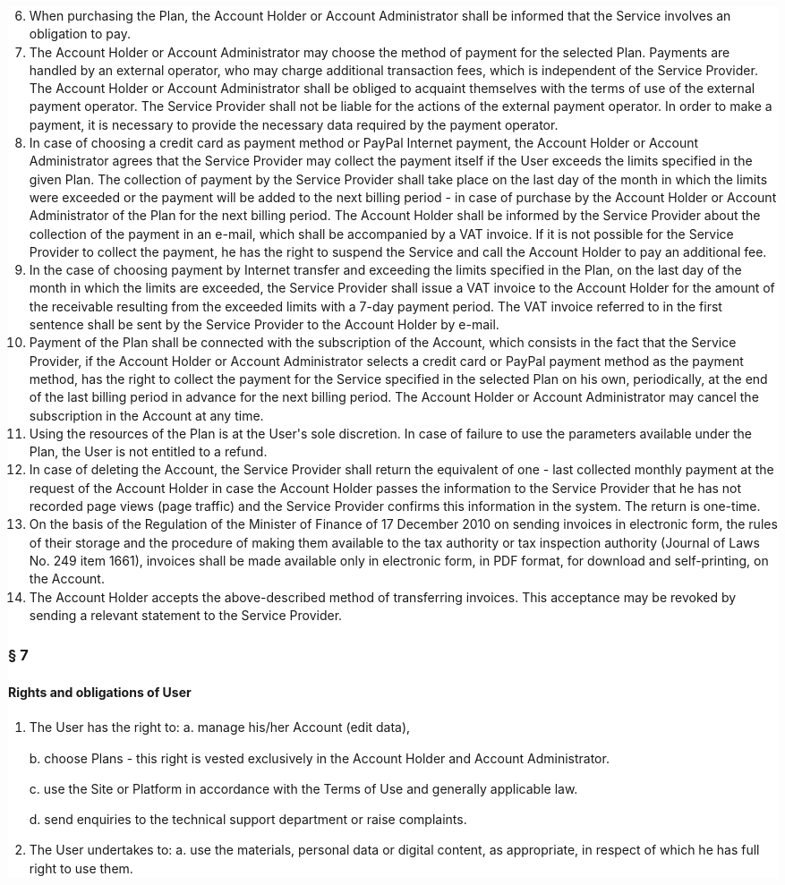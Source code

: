 6. When purchasing the Plan, the Account Holder or Account Administrator shall be informed that the Service involves an obligation to pay.
7. The Account Holder or Account Administrator may choose the method of payment for the selected Plan. Payments are handled by an external operator, who may charge additional transaction fees, which is independent of the Service Provider. The Account Holder or Account Administrator shall be obliged to acquaint themselves with the terms of use of the external payment operator. The Service Provider shall not be liable for the actions of the external payment operator. In order to make a payment, it is necessary to provide the necessary data required by the payment operator.
8. In case of choosing a credit card as payment method or PayPal Internet payment, the Account Holder or Account Administrator agrees that the Service Provider may collect the payment itself if the User exceeds the limits specified in the given Plan. The collection of payment by the Service Provider shall take place on the last day of the month in which the limits were exceeded or the payment will be added to the next billing period - in case of purchase by the Account Holder or Account Administrator of the Plan for the next billing period. The Account Holder shall be informed by the Service Provider about the collection of the payment in an e-mail, which shall be accompanied by a VAT invoice. If it is not possible for the Service Provider to collect the payment, he has the right to suspend the Service and call the Account Holder to pay an additional fee.
9. In the case of choosing payment by Internet transfer and exceeding the limits specified in the Plan, on the last day of the month in which the limits are exceeded, the Service Provider shall issue a VAT invoice to the Account Holder for the amount of the receivable resulting from the exceeded limits with a 7-day payment period. The VAT invoice referred to in the first sentence shall be sent by the Service Provider to the Account Holder by e-mail.
10. Payment of the Plan shall be connected with the subscription of the Account, which consists in the fact that the Service Provider, if the Account Holder or Account Administrator selects a credit card or PayPal payment method as the payment method, has the right to collect the payment for the Service specified in the selected Plan on his own, periodically, at the end of the last billing period in advance for the next billing period. The Account Holder or Account Administrator may cancel the subscription in the Account at any time.
11. Using the resources of the Plan is at the User's sole discretion. In case of failure to use the parameters available under the Plan, the User is not entitled to a refund.
12. In case of deleting the Account, the Service Provider shall return the equivalent of one - last collected monthly payment at the request of the Account Holder in case the Account Holder passes the information to the Service Provider that he has not recorded page views (page traffic) and the Service Provider confirms this information in the system. The return is one-time.
13. On the basis of the Regulation of the Minister of Finance of 17 December 2010 on sending invoices in electronic form, the rules of their storage and the procedure of making them available to the tax authority or tax inspection authority (Journal of Laws No. 249 item 1661), invoices shall be made available only in electronic form, in PDF format, for download and self-printing, on the Account.
14. The Account Holder accepts the above-described method of transferring invoices. This acceptance may be revoked by sending a relevant statement to the Service Provider.

### **§ 7**
 
#### **Rights and obligations of User**
1. The User has the right to:
    a. manage his/her Account (edit data),

    b. choose Plans - this right is vested exclusively in the Account Holder and Account Administrator.

    c. use the Site or Platform in accordance with the Terms of Use and generally applicable law.

    d. send enquiries to the technical support department or raise complaints.
2. The User undertakes to:
    a. use the materials, personal data or digital content, as appropriate, in respect of which he has full right to use them.
